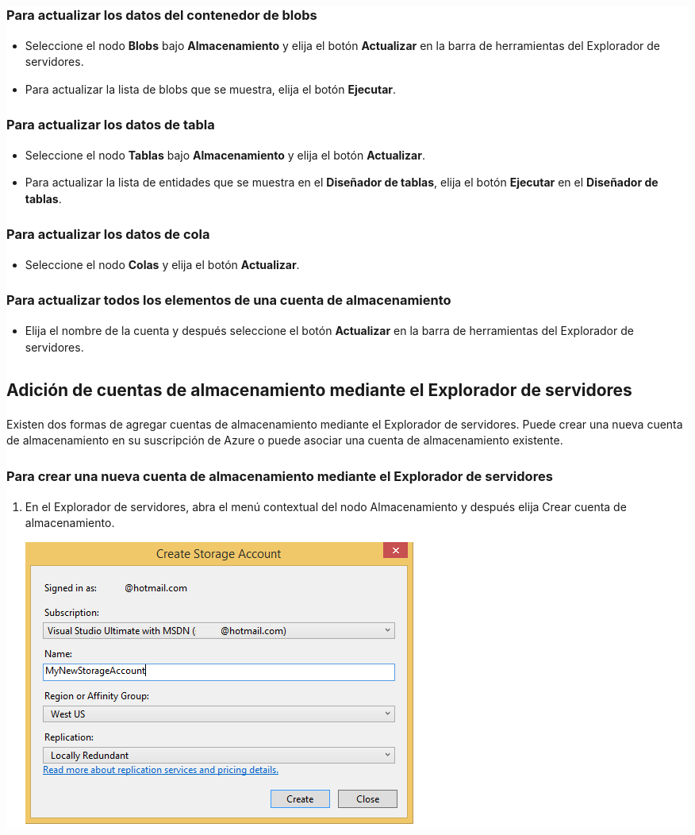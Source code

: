 ### Para actualizar los datos del contenedor de blobs

- Seleccione el nodo **Blobs** bajo **Almacenamiento** y elija el botón **Actualizar** en la barra de herramientas del Explorador de servidores.

- Para actualizar la lista de blobs que se muestra, elija el botón **Ejecutar**.

### Para actualizar los datos de tabla

- Seleccione el nodo **Tablas** bajo **Almacenamiento** y elija el botón **Actualizar**.

- Para actualizar la lista de entidades que se muestra en el **Diseñador de tablas**, elija el botón **Ejecutar** en el **Diseñador de tablas**.

### Para actualizar los datos de cola

- Seleccione el nodo **Colas** y elija el botón **Actualizar**.

### Para actualizar todos los elementos de una cuenta de almacenamiento

- Elija el nombre de la cuenta y después seleccione el botón **Actualizar** en la barra de herramientas del Explorador de servidores.

## Adición de cuentas de almacenamiento mediante el Explorador de servidores

Existen dos formas de agregar cuentas de almacenamiento mediante el Explorador de servidores. Puede crear una nueva cuenta de almacenamiento en su suscripción de Azure o puede asociar una cuenta de almacenamiento existente.

### Para crear una nueva cuenta de almacenamiento mediante el Explorador de servidores

1. En el Explorador de servidores, abra el menú contextual del nodo Almacenamiento y después elija Crear cuenta de almacenamiento.

    ![Crear una nueva cuenta de almacenamiento de Azure](./media/vs-azure-tools-storage-resources-server-explorer-browse-manage/IC744166.png)
